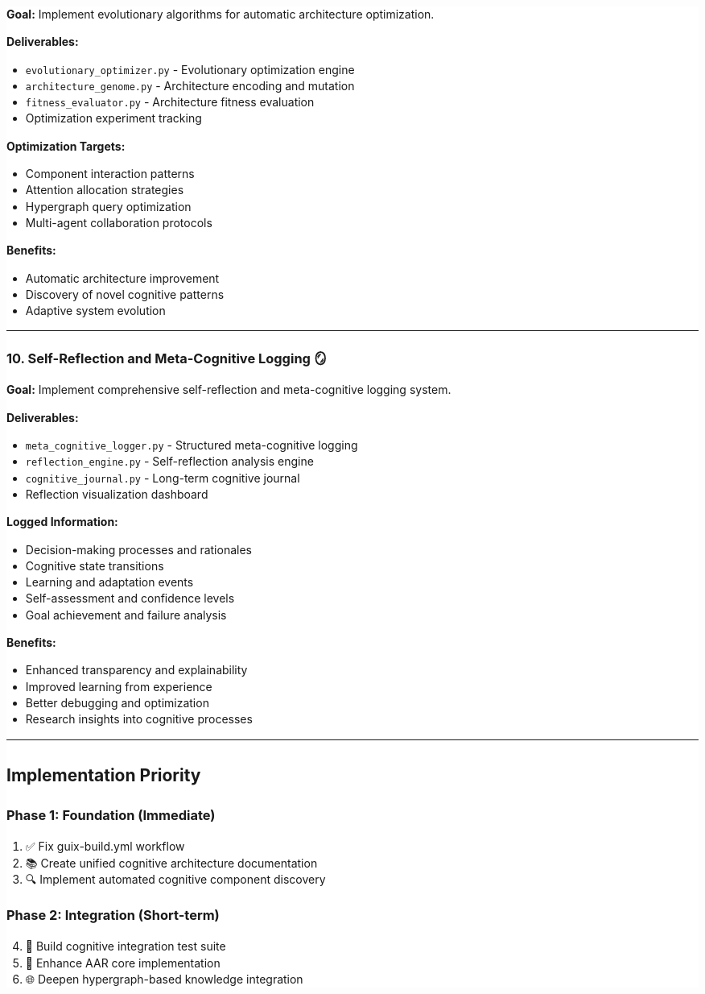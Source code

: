 **Goal:** Implement evolutionary algorithms for automatic architecture optimization.

**Deliverables:**
- `evolutionary_optimizer.py` - Evolutionary optimization engine
- `architecture_genome.py` - Architecture encoding and mutation
- `fitness_evaluator.py` - Architecture fitness evaluation
- Optimization experiment tracking

**Optimization Targets:**
- Component interaction patterns
- Attention allocation strategies
- Hypergraph query optimization
- Multi-agent collaboration protocols

**Benefits:**
- Automatic architecture improvement
- Discovery of novel cognitive patterns
- Adaptive system evolution

---

### 10. Self-Reflection and Meta-Cognitive Logging 🪞

**Goal:** Implement comprehensive self-reflection and meta-cognitive logging system.

**Deliverables:**
- `meta_cognitive_logger.py` - Structured meta-cognitive logging
- `reflection_engine.py` - Self-reflection analysis engine
- `cognitive_journal.py` - Long-term cognitive journal
- Reflection visualization dashboard

**Logged Information:**
- Decision-making processes and rationales
- Cognitive state transitions
- Learning and adaptation events
- Self-assessment and confidence levels
- Goal achievement and failure analysis

**Benefits:**
- Enhanced transparency and explainability
- Improved learning from experience
- Better debugging and optimization
- Research insights into cognitive processes

---

## Implementation Priority

### Phase 1: Foundation (Immediate)
1. ✅ Fix guix-build.yml workflow
2. 📚 Create unified cognitive architecture documentation
3. 🔍 Implement automated cognitive component discovery

### Phase 2: Integration (Short-term)
4. 🧪 Build cognitive integration test suite
5. 🎯 Enhance AAR core implementation
6. 🌐 Deepen hypergraph-based knowledge integration
